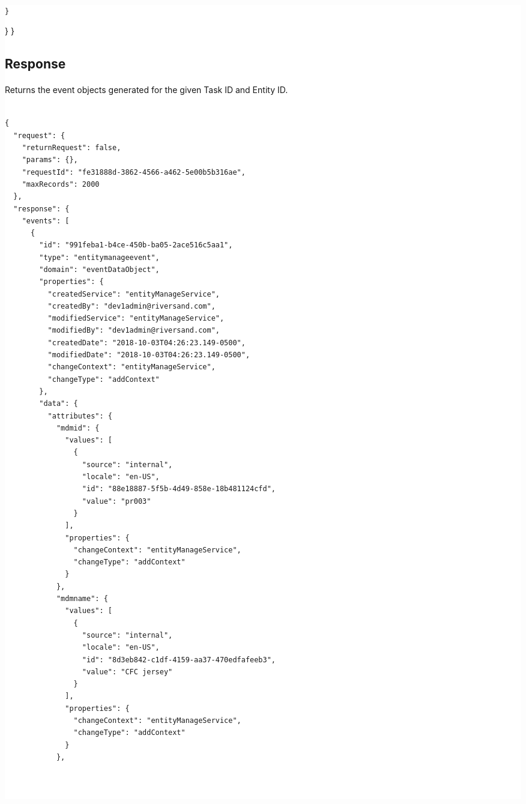     }
  }
}
</code>
</pre>

## Response

Returns the event objects generated for the given Task ID and Entity ID.

<pre><code>
{
  "request": {
    "returnRequest": false,
    "params": {},
    "requestId": "fe31888d-3862-4566-a462-5e00b5b316ae",
    "maxRecords": 2000
  },
  "response": {
    "events": [
      {
        "id": "991feba1-b4ce-450b-ba05-2ace516c5aa1",
        "type": "entitymanageevent",
        "domain": "eventDataObject",
        "properties": {
          "createdService": "entityManageService",
          "createdBy": "dev1admin@riversand.com",
          "modifiedService": "entityManageService",
          "modifiedBy": "dev1admin@riversand.com",
          "createdDate": "2018-10-03T04:26:23.149-0500",
          "modifiedDate": "2018-10-03T04:26:23.149-0500",
          "changeContext": "entityManageService",
          "changeType": "addContext"
        },
        "data": {
          "attributes": {
            "mdmid": {
              "values": [
                {
                  "source": "internal",
                  "locale": "en-US",
                  "id": "88e18887-5f5b-4d49-858e-18b481124cfd",
                  "value": "pr003"
                }
              ],
              "properties": {
                "changeContext": "entityManageService",
                "changeType": "addContext"
              }
            },
            "mdmname": {
              "values": [
                {
                  "source": "internal",
                  "locale": "en-US",
                  "id": "8d3eb842-c1df-4159-aa37-470edfafeeb3",
                  "value": "CFC jersey"
                }
              ],
              "properties": {
                "changeContext": "entityManageService",
                "changeType": "addContext"
              }
            },
